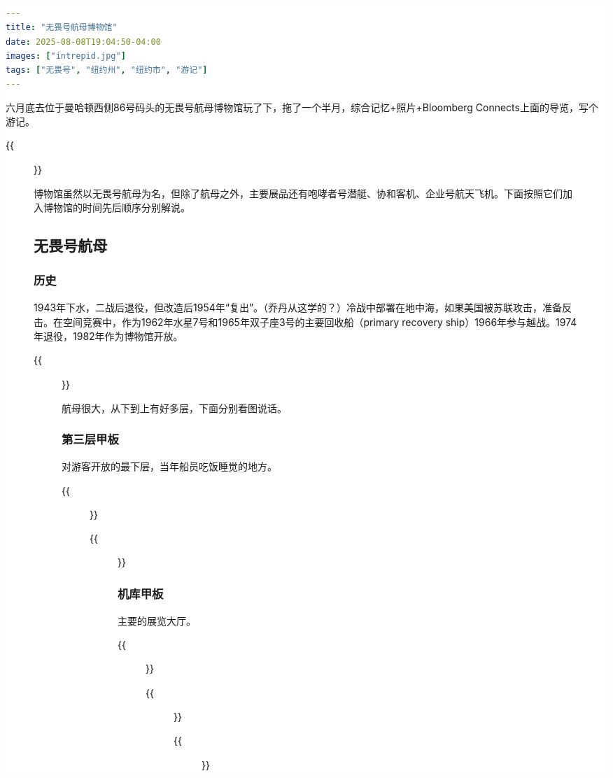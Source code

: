 ```yaml
---
title: "无畏号航母博物馆"
date: 2025-08-08T19:04:50-04:00
images: ["intrepid.jpg"]
tags: ["无畏号", "纽约州", "纽约市", "游记"]
---
```


六月底去位于曼哈顿西侧86号码头的无畏号航母博物馆玩了下，拖了一个半月，综合记忆+照片+Bloomberg Connects上面的导览，写个游记。

{{<figure src="intrepid.jpg" title="无畏号航母">}}

<iframe src="https://www.google.com/maps/embed?pb=!1m40!1m12!1m3!1d4556.40606726238!2d-74.00293973724588!3d40.76498832126624!2m3!1f0!2f0!3f0!3m2!1i1024!2i768!4f13.1!4m25!3e2!4m5!1s0x89c2584ed560199f%3A0x22362b652743ff1!2z5LiN5bm46ICFIFBpZXIgODYsIFcgNDZ0aCBTdCwgTmV3IFlvcmssIE5ZIDEwMDM2!3m2!1d40.7648801!2d-74.0008306!4m5!1s0x89c2584f270972a5%3A0x2ce91340aa1ebbcb!2sSubmarine%20USS%20Growler!3m2!1d40.764975299999996!2d-73.9996776!4m5!1s0x89c25848da560871%3A0x43de834a540b2575!2sConcorde%20G-BOAD!3m2!1d40.765664699999995!2d-74.0018114!4m5!1s0x89c25849275683a9%3A0x4958927fd7a3b5d1!2sSpace%20Shuttle%20Pavillion!3m2!1d40.765141799999995!2d-74.0017859!5e1!3m2!1szh-CN!2sus!4v1754876528112!5m2!1szh-CN!2sus" width="600" height="450" style="border:0;" allowfullscreen="" loading="lazy" referrerpolicy="no-referrer-when-downgrade"></iframe>

博物馆虽然以无畏号航母为名，但除了航母之外，主要展品还有咆哮者号潜艇、协和客机、企业号航天飞机。下面按照它们加入博物馆的时间先后顺序分别解说。

## 无畏号航母

### 历史

1943年下水，二战后退役，但改造后1954年“复出”。（乔丹从这学的？）冷战中部署在地中海，如果美国被苏联攻击，准备反击。在空间竞赛中，作为1962年水星7号和1965年双子座3号的主要回收船（primary recovery ship）1966年参与越战。1974年退役，1982年作为博物馆开放。

{{<figure src="map.jpg" title="无畏号在各个时期主要部署地点">}}

航母很大，从下到上有好多层，下面分别看图说话。

### 第三层甲板

对游客开放的最下层，当年船员吃饭睡觉的地方。

{{<figure src="bed.jpg" title="吊床。这一个屋子得睡几十个人吧。展览时还播放打呼噜的声音。条件相当艰苦。飞机随时起降，适应噪音吧。床垫下可以放少量私人物品。晚上很热，没有空调，全钢的船像是烤箱。有人把床垫带到飞行甲板上露天睡觉。">}}

{{<figure src="lounge.jpg" title="休息室。好像是军官的？不记得了……">}}

### 机库甲板

主要的展览大厅。

{{<figure src="propeller.jpg" title="螺旋桨。船上一共有四个。">}}

{{<figure src="steam-accumulator.jpg" title="蒸汽蓄能器。用高温蒸汽储存能量，在飞机起飞时释放能量帮助飞机加速。高温蒸汽很危险，二战到越战期间战斗损失150多人，其中50多人死于事故而不是与敌人战斗。">}}

{{<figure src="lego.jpg" title="乐高模型。英航赞助的。协和客机也是英航的，看来英航和博物馆关系不错。">}}

